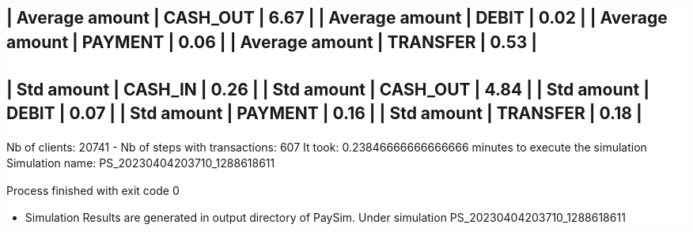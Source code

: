 | Average amount | CASH_OUT       | 6.67           |
| Average amount | DEBIT          | 0.02           |
| Average amount | PAYMENT        | 0.06           |
| Average amount | TRANSFER       | 0.53           |
----------------------------------------------------
| Std amount     | CASH_IN        | 0.26           |
| Std amount     | CASH_OUT       | 4.84           |
| Std amount     | DEBIT          | 0.07           |
| Std amount     | PAYMENT        | 0.16           |
| Std amount     | TRANSFER       | 0.18           |
----------------------------------------------------


Nb of clients: 20741 - Nb of steps with transactions: 607
It took: 0.23846666666666666 minutes to execute the simulation
Simulation name: PS_20230404203710_1288618611


Process finished with exit code 0

* Simulation Results are generated in output directory of PaySim. Under simulation PS_20230404203710_1288618611

